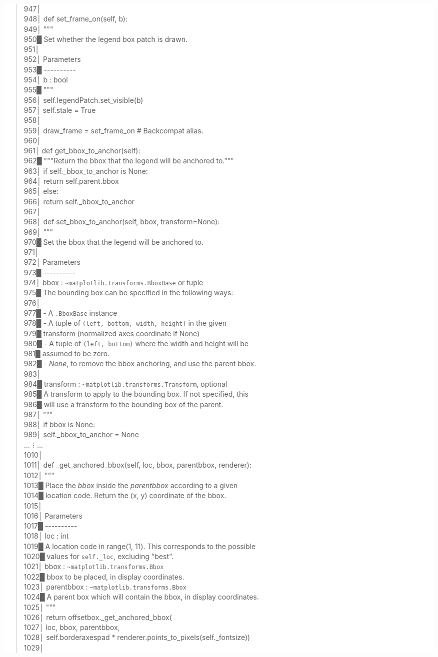 > 947│  
> 948│    def set_frame_on(self, b):  
> 949│        """  
> 950█        Set whether the legend box patch is drawn.  
> 951│  
> 952│        Parameters  
> 953█        ----------  
> 954│        b : bool  
> 955█        """  
> 956│        self.legendPatch.set_visible(b)  
> 957│        self.stale = True  
> 958│  
> 959│    draw_frame = set_frame_on  # Backcompat alias.  
> 960│  
> 961│    def get_bbox_to_anchor(self):  
> 962█        """Return the bbox that the legend will be anchored to."""  
> 963│        if self._bbox_to_anchor is None:  
> 964│            return self.parent.bbox  
> 965│        else:  
> 966│            return self._bbox_to_anchor  
> 967│  
> 968│    def set_bbox_to_anchor(self, bbox, transform=None):  
> 969│        """  
> 970█        Set the bbox that the legend will be anchored to.  
> 971│  
> 972│        Parameters  
> 973█        ----------  
> 974│        bbox : `~matplotlib.transforms.BboxBase` or tuple  
> 975█            The bounding box can be specified in the following ways:  
> 976│  
> 977█            - A `.BboxBase` instance  
> 978█            - A tuple of ``(left, bottom, width, height)`` in the given  
> 979█              transform (normalized axes coordinate if None)  
> 980█            - A tuple of ``(left, bottom)`` where the width and height will be  
> 981█              assumed to be zero.  
> 982█            - *None*, to remove the bbox anchoring, and use the parent bbox.  
> 983│  
> 984█        transform : `~matplotlib.transforms.Transform`, optional  
> 985█            A transform to apply to the bounding box. If not specified, this  
> 986█            will use a transform to the bounding box of the parent.  
> 987│        """  
> 988│        if bbox is None:  
> 989│            self._bbox_to_anchor = None  
> ...⋮...  
> 1010│  
> 1011│    def _get_anchored_bbox(self, loc, bbox, parentbbox, renderer):  
> 1012│        """  
> 1013█        Place the *bbox* inside the *parentbbox* according to a given  
> 1014█        location code. Return the (x, y) coordinate of the bbox.  
> 1015│  
> 1016│        Parameters  
> 1017█        ----------  
> 1018│        loc : int  
> 1019█            A location code in range(1, 11). This corresponds to the possible  
> 1020█            values for ``self._loc``, excluding "best".  
> 1021│        bbox : `~matplotlib.transforms.Bbox`  
> 1022█            bbox to be placed, in display coordinates.  
> 1023│        parentbbox : `~matplotlib.transforms.Bbox`  
> 1024█            A parent box which will contain the bbox, in display coordinates.  
> 1025│        """  
> 1026│        return offsetbox._get_anchored_bbox(  
> 1027│            loc, bbox, parentbbox,  
> 1028│            self.borderaxespad * renderer.points_to_pixels(self._fontsize))  
> 1029│  